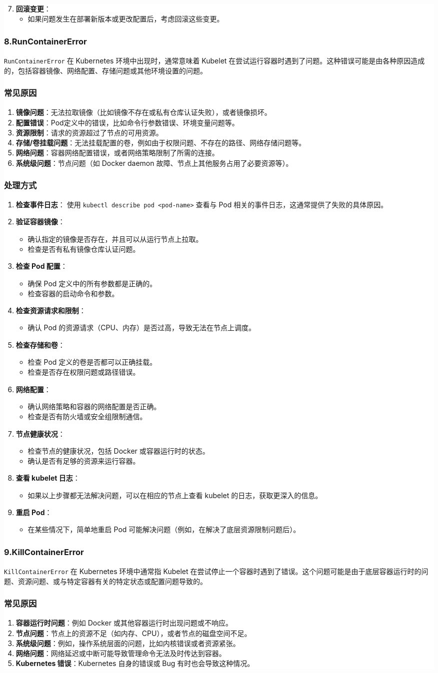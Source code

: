 7. **回滚变更**：
   - 如果问题发生在部署新版本或更改配置后，考虑回滚这些变更。
### 8.RunContainerError
`RunContainerError` 在 Kubernetes 环境中出现时，通常意味着 Kubelet 在尝试运行容器时遇到了问题。这种错误可能是由各种原因造成的，包括容器镜像、网络配置、存储问题或其他环境设置的问题。

### 常见原因
1. **镜像问题**：无法拉取镜像（比如镜像不存在或私有仓库认证失败），或者镜像损坏。
2. **配置错误**：Pod定义中的错误，比如命令行参数错误、环境变量问题等。
3. **资源限制**：请求的资源超过了节点的可用资源。
4. **存储/卷挂载问题**：无法挂载配置的卷，例如由于权限问题、不存在的路径、网络存储问题等。
5. **网络问题**：容器网络配置错误，或者网络策略限制了所需的连接。
6. **系统级问题**：节点问题（如 Docker daemon 故障、节点上其他服务占用了必要资源等）。

### 处理方式
1. **检查事件日志**：
   使用 `kubectl describe pod <pod-name>` 查看与 Pod 相关的事件日志，这通常提供了失败的具体原因。

2. **验证容器镜像**：
   - 确认指定的镜像是否存在，并且可以从运行节点上拉取。
   - 检查是否有私有镜像仓库认证问题。

3. **检查 Pod 配置**：
   - 确保 Pod 定义中的所有参数都是正确的。
   - 检查容器的启动命令和参数。

4. **检查资源请求和限制**：
   - 确认 Pod 的资源请求（CPU、内存）是否过高，导致无法在节点上调度。

5. **检查存储和卷**：
   - 检查 Pod 定义的卷是否都可以正确挂载。
   - 检查是否存在权限问题或路径错误。

6. **网络配置**：
   - 确认网络策略和容器的网络配置是否正确。
   - 检查是否有防火墙或安全组限制通信。

7. **节点健康状况**：
   - 检查节点的健康状况，包括 Docker 或容器运行时的状态。
   - 确认是否有足够的资源来运行容器。

8. **查看 kubelet 日志**：
   - 如果以上步骤都无法解决问题，可以在相应的节点上查看 kubelet 的日志，获取更深入的信息。

9. **重启 Pod**：
   - 在某些情况下，简单地重启 Pod 可能解决问题（例如，在解决了底层资源限制问题后）。
### 9.KillContainerError
`KillContainerError` 在 Kubernetes 环境中通常指 Kubelet 在尝试停止一个容器时遇到了错误。这个问题可能是由于底层容器运行时的问题、资源问题、或与特定容器有关的特定状态或配置问题导致的。

### 常见原因
1. **容器运行时问题**：例如 Docker 或其他容器运行时出现问题或不响应。
2. **节点问题**：节点上的资源不足（如内存、CPU），或者节点的磁盘空间不足。
3. **系统级问题**：例如，操作系统层面的问题，比如内核错误或者资源紧张。
4. **网络问题**：网络延迟或中断可能导致管理命令无法及时传达到容器。
5. **Kubernetes 错误**：Kubernetes 自身的错误或 Bug 有时也会导致这种情况。
